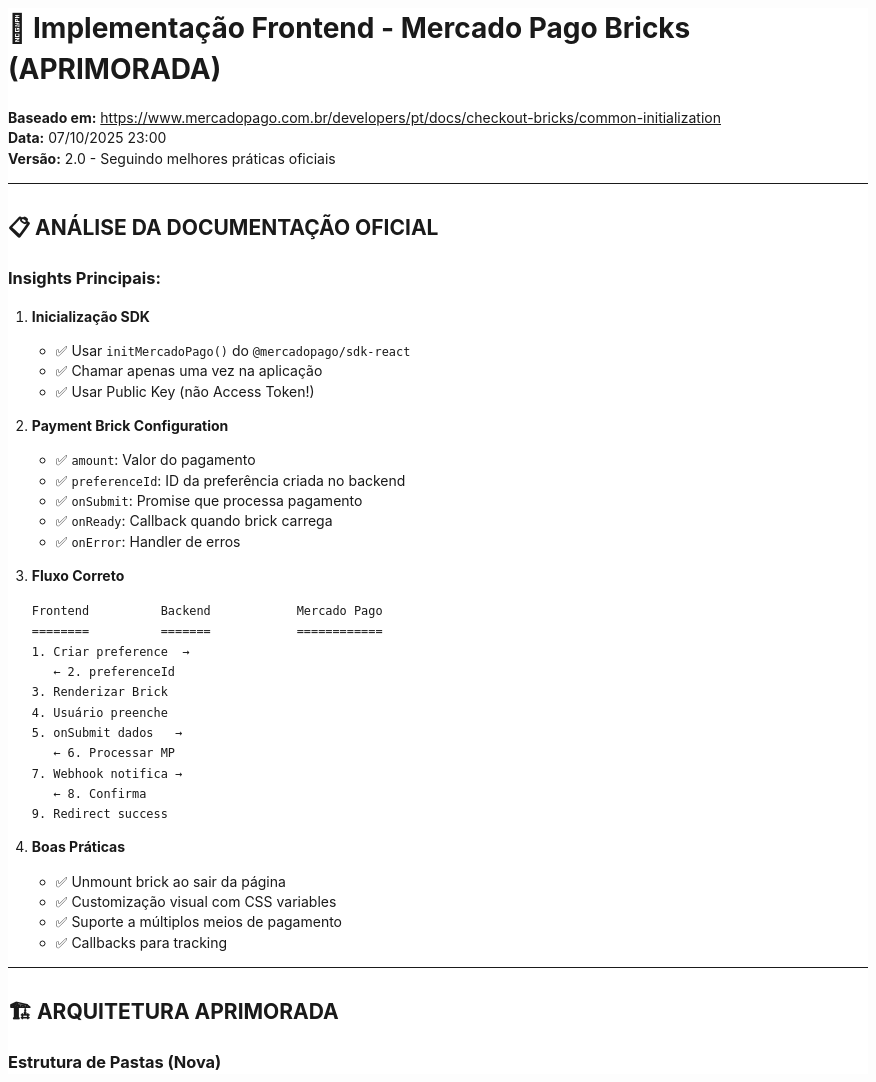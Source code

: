# 🚀 Implementação Frontend - Mercado Pago Bricks (APRIMORADA)

**Baseado em:** https://www.mercadopago.com.br/developers/pt/docs/checkout-bricks/common-initialization  
**Data:** 07/10/2025 23:00  
**Versão:** 2.0 - Seguindo melhores práticas oficiais

---

## 📋 ANÁLISE DA DOCUMENTAÇÃO OFICIAL

### Insights Principais:

1. **Inicialização SDK**
   - ✅ Usar `initMercadoPago()` do `@mercadopago/sdk-react`
   - ✅ Chamar apenas uma vez na aplicação
   - ✅ Usar Public Key (não Access Token!)

2. **Payment Brick Configuration**
   - ✅ `amount`: Valor do pagamento
   - ✅ `preferenceId`: ID da preferência criada no backend
   - ✅ `onSubmit`: Promise que processa pagamento
   - ✅ `onReady`: Callback quando brick carrega
   - ✅ `onError`: Handler de erros

3. **Fluxo Correto**
   ```
   Frontend          Backend            Mercado Pago
   ========          =======            ============
   1. Criar preference  →
      ← 2. preferenceId
   3. Renderizar Brick
   4. Usuário preenche
   5. onSubmit dados   →
      ← 6. Processar MP
   7. Webhook notifica →
      ← 8. Confirma
   9. Redirect success
   ```

4. **Boas Práticas**
   - ✅ Unmount brick ao sair da página
   - ✅ Customização visual com CSS variables
   - ✅ Suporte a múltiplos meios de pagamento
   - ✅ Callbacks para tracking

---

## 🏗️ ARQUITETURA APRIMORADA

### Estrutura de Pastas (Nova)
